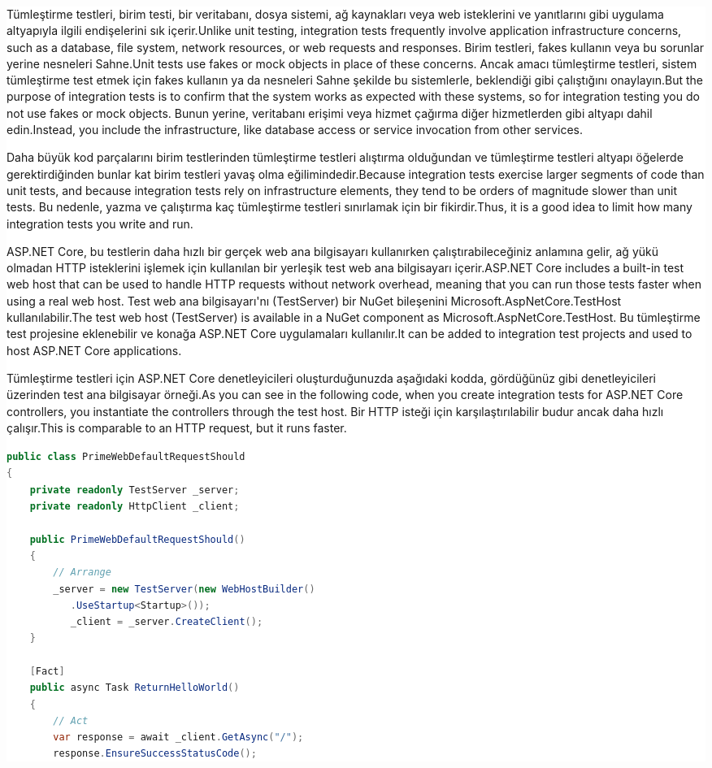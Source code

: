 <span data-ttu-id="d9c3b-138">Tümleştirme testleri, birim testi, bir veritabanı, dosya sistemi, ağ kaynakları veya web isteklerini ve yanıtlarını gibi uygulama altyapıyla ilgili endişelerini sık içerir.</span><span class="sxs-lookup"><span data-stu-id="d9c3b-138">Unlike unit testing, integration tests frequently involve application infrastructure concerns, such as a database, file system, network resources, or web requests and responses.</span></span> <span data-ttu-id="d9c3b-139">Birim testleri, fakes kullanın veya bu sorunlar yerine nesneleri Sahne.</span><span class="sxs-lookup"><span data-stu-id="d9c3b-139">Unit tests use fakes or mock objects in place of these concerns.</span></span> <span data-ttu-id="d9c3b-140">Ancak amacı tümleştirme testleri, sistem tümleştirme test etmek için fakes kullanın ya da nesneleri Sahne şekilde bu sistemlerle, beklendiği gibi çalıştığını onaylayın.</span><span class="sxs-lookup"><span data-stu-id="d9c3b-140">But the purpose of integration tests is to confirm that the system works as expected with these systems, so for integration testing you do not use fakes or mock objects.</span></span> <span data-ttu-id="d9c3b-141">Bunun yerine, veritabanı erişimi veya hizmet çağırma diğer hizmetlerden gibi altyapı dahil edin.</span><span class="sxs-lookup"><span data-stu-id="d9c3b-141">Instead, you include the infrastructure, like database access or service invocation from other services.</span></span>

<span data-ttu-id="d9c3b-142">Daha büyük kod parçalarını birim testlerinden tümleştirme testleri alıştırma olduğundan ve tümleştirme testleri altyapı öğelerde gerektirdiğinden bunlar kat birim testleri yavaş olma eğilimindedir.</span><span class="sxs-lookup"><span data-stu-id="d9c3b-142">Because integration tests exercise larger segments of code than unit tests, and because integration tests rely on infrastructure elements, they tend to be orders of magnitude slower than unit tests.</span></span> <span data-ttu-id="d9c3b-143">Bu nedenle, yazma ve çalıştırma kaç tümleştirme testleri sınırlamak için bir fikirdir.</span><span class="sxs-lookup"><span data-stu-id="d9c3b-143">Thus, it is a good idea to limit how many integration tests you write and run.</span></span>

<span data-ttu-id="d9c3b-144">ASP.NET Core, bu testlerin daha hızlı bir gerçek web ana bilgisayarı kullanırken çalıştırabileceğiniz anlamına gelir, ağ yükü olmadan HTTP isteklerini işlemek için kullanılan bir yerleşik test web ana bilgisayarı içerir.</span><span class="sxs-lookup"><span data-stu-id="d9c3b-144">ASP.NET Core includes a built-in test web host that can be used to handle HTTP requests without network overhead, meaning that you can run those tests faster when using a real web host.</span></span> <span data-ttu-id="d9c3b-145">Test web ana bilgisayarı'nı (TestServer) bir NuGet bileşenini Microsoft.AspNetCore.TestHost kullanılabilir.</span><span class="sxs-lookup"><span data-stu-id="d9c3b-145">The test web host (TestServer) is available in a NuGet component as Microsoft.AspNetCore.TestHost.</span></span> <span data-ttu-id="d9c3b-146">Bu tümleştirme test projesine eklenebilir ve konağa ASP.NET Core uygulamaları kullanılır.</span><span class="sxs-lookup"><span data-stu-id="d9c3b-146">It can be added to integration test projects and used to host ASP.NET Core applications.</span></span>

<span data-ttu-id="d9c3b-147">Tümleştirme testleri için ASP.NET Core denetleyicileri oluşturduğunuzda aşağıdaki kodda, gördüğünüz gibi denetleyicileri üzerinden test ana bilgisayar örneği.</span><span class="sxs-lookup"><span data-stu-id="d9c3b-147">As you can see in the following code, when you create integration tests for ASP.NET Core controllers, you instantiate the controllers through the test host.</span></span> <span data-ttu-id="d9c3b-148">Bir HTTP isteği için karşılaştırılabilir budur ancak daha hızlı çalışır.</span><span class="sxs-lookup"><span data-stu-id="d9c3b-148">This is comparable to an HTTP request, but it runs faster.</span></span>

```csharp
public class PrimeWebDefaultRequestShould
{
    private readonly TestServer _server;
    private readonly HttpClient _client;

    public PrimeWebDefaultRequestShould()
    {
        // Arrange
        _server = new TestServer(new WebHostBuilder()
           .UseStartup<Startup>());
           _client = _server.CreateClient();
    }

    [Fact]
    public async Task ReturnHelloWorld()
    {
        // Act
        var response = await _client.GetAsync("/");
        response.EnsureSuccessStatusCode();
```